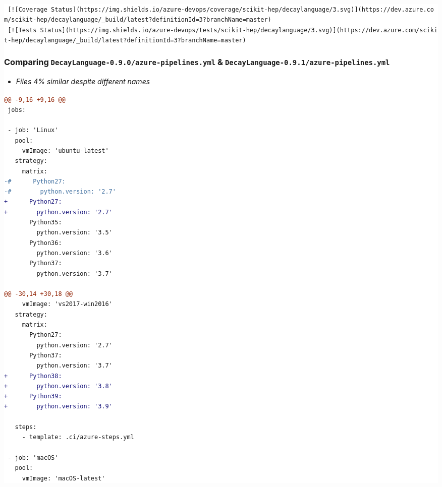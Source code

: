 ```diff
 [![Coverage Status](https://img.shields.io/azure-devops/coverage/scikit-hep/decaylanguage/3.svg)](https://dev.azure.com/scikit-hep/decaylanguage/_build/latest?definitionId=3?branchName=master)
 [![Tests Status](https://img.shields.io/azure-devops/tests/scikit-hep/decaylanguage/3.svg)](https://dev.azure.com/scikit-hep/decaylanguage/_build/latest?definitionId=3?branchName=master)
```

### Comparing `DecayLanguage-0.9.0/azure-pipelines.yml` & `DecayLanguage-0.9.1/azure-pipelines.yml`

 * *Files 4% similar despite different names*

```diff
@@ -9,16 +9,16 @@
 jobs:
 
 - job: 'Linux'
   pool:
     vmImage: 'ubuntu-latest'
   strategy:
     matrix:
-#      Python27:
-#        python.version: '2.7'
+      Python27:
+        python.version: '2.7'
       Python35:
         python.version: '3.5'
       Python36:
         python.version: '3.6'
       Python37:
         python.version: '3.7'
 
@@ -30,14 +30,18 @@
     vmImage: 'vs2017-win2016'
   strategy:
     matrix:
       Python27:
         python.version: '2.7'
       Python37:
         python.version: '3.7'
+      Python38:
+        python.version: '3.8'
+      Python39:
+        python.version: '3.9'
 
   steps:
     - template: .ci/azure-steps.yml
 
 - job: 'macOS'
   pool:
     vmImage: 'macOS-latest'
```
